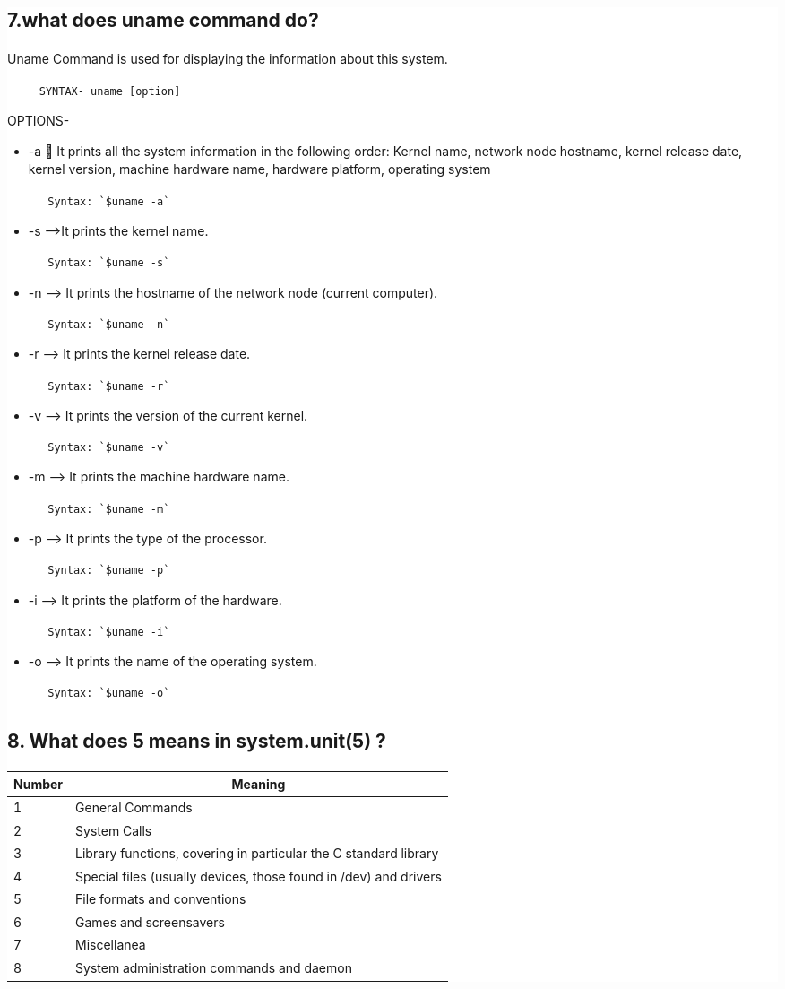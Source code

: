 ## 7.what does uname command do?
 Uname Command is used for displaying the information about this system.

         SYNTAX- uname [option]

OPTIONS-

* -a  It prints all the system information in the following order:
Kernel name, network node hostname, kernel release date, kernel version,
machine hardware name, hardware platform, operating system

         Syntax: `$uname -a`

* -s -->It prints the kernel name. 

         Syntax: `$uname -s`

* -n --> It prints the hostname of the network node (current computer).

         Syntax: `$uname -n`

* -r --> It prints the kernel release date.

         Syntax: `$uname -r`

* -v --> It prints the version of the current kernel.

         Syntax: `$uname -v`

* -m --> It prints the machine hardware name.

         Syntax: `$uname -m`

* -p --> It prints the type of the processor.

         Syntax: `$uname -p`

* -i --> It prints the platform of the hardware.

         Syntax: `$uname -i`

* -o --> It prints the name of the operating system.

         Syntax: `$uname -o`
 

## 8. What does 5 means in system.unit(5) ?

| Number | Meaning                                                          |
| ------ | ------                                                           |
| 1      | General Commands                                                 |
| 2      | System Calls                                                     |
| 3      | Library functions, covering in particular the C standard library | 
| 4      | Special files (usually devices, those found in /dev) and drivers |
| 5      | File formats and conventions                                     |
| 6      | Games and screensavers                                           |
| 7      | Miscellanea                                                      |
| 8      | System administration commands and daemon                        |
